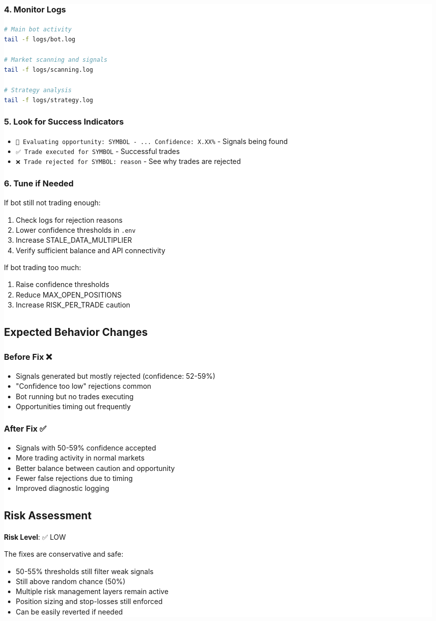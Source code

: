 ### 4. Monitor Logs
```bash
# Main bot activity
tail -f logs/bot.log

# Market scanning and signals
tail -f logs/scanning.log

# Strategy analysis
tail -f logs/strategy.log
```

### 5. Look for Success Indicators
- `🔎 Evaluating opportunity: SYMBOL - ... Confidence: X.XX%` - Signals being found
- `✅ Trade executed for SYMBOL` - Successful trades
- `❌ Trade rejected for SYMBOL: reason` - See why trades are rejected

### 6. Tune if Needed
If bot still not trading enough:
1. Check logs for rejection reasons
2. Lower confidence thresholds in `.env`
3. Increase STALE_DATA_MULTIPLIER
4. Verify sufficient balance and API connectivity

If bot trading too much:
1. Raise confidence thresholds
2. Reduce MAX_OPEN_POSITIONS
3. Increase RISK_PER_TRADE caution

## Expected Behavior Changes

### Before Fix ❌
- Signals generated but mostly rejected (confidence: 52-59%)
- "Confidence too low" rejections common
- Bot running but no trades executing
- Opportunities timing out frequently

### After Fix ✅
- Signals with 50-59% confidence accepted
- More trading activity in normal markets
- Better balance between caution and opportunity
- Fewer false rejections due to timing
- Improved diagnostic logging

## Risk Assessment

**Risk Level**: ✅ LOW

The fixes are conservative and safe:
- 50-55% thresholds still filter weak signals
- Still above random chance (50%)
- Multiple risk management layers remain active
- Position sizing and stop-losses still enforced
- Can be easily reverted if needed

